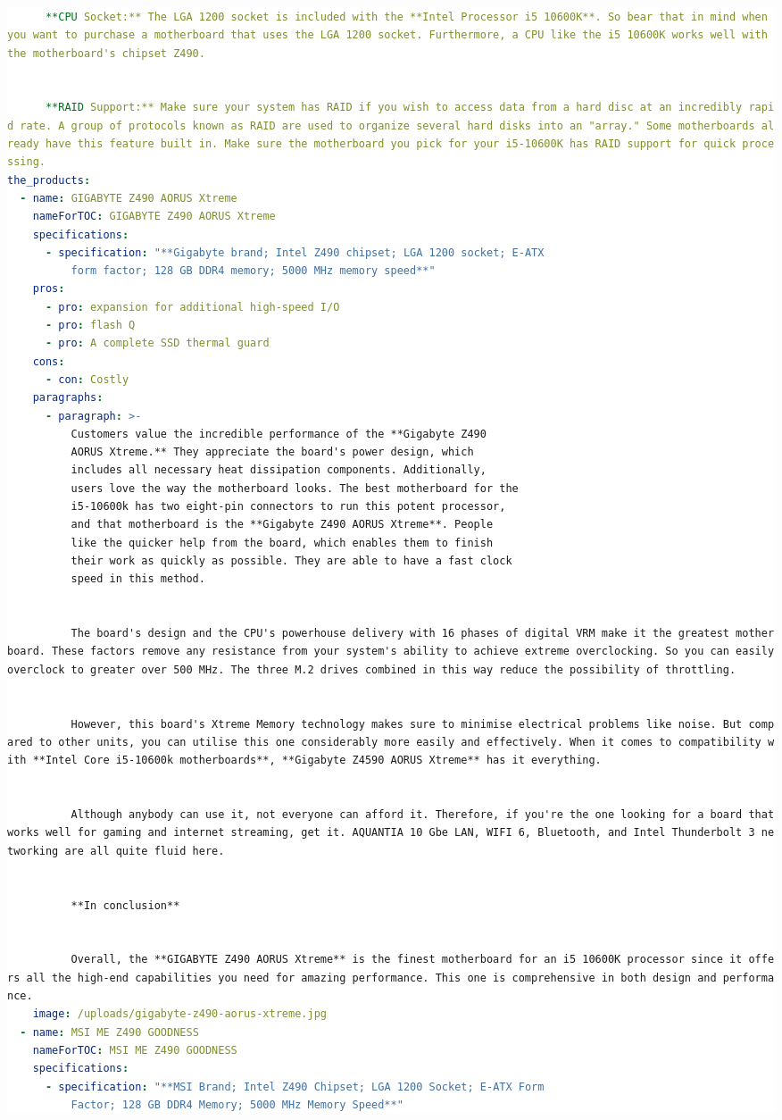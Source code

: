 ```yaml
      **CPU Socket:** The LGA 1200 socket is included with the **Intel Processor i5 10600K**. So bear that in mind when you want to purchase a motherboard that uses the LGA 1200 socket. Furthermore, a CPU like the i5 10600K works well with the motherboard's chipset Z490.


      **RAID Support:** Make sure your system has RAID if you wish to access data from a hard disc at an incredibly rapid rate. A group of protocols known as RAID are used to organize several hard disks into an "array." Some motherboards already have this feature built in. Make sure the motherboard you pick for your i5-10600K has RAID support for quick processing.
the_products:
  - name: GIGABYTE Z490 AORUS Xtreme
    nameForTOC: GIGABYTE Z490 AORUS Xtreme
    specifications:
      - specification: "**Gigabyte brand; Intel Z490 chipset; LGA 1200 socket; E-ATX
          form factor; 128 GB DDR4 memory; 5000 MHz memory speed**"
    pros:
      - pro: expansion for additional high-speed I/O
      - pro: flash Q
      - pro: A complete SSD thermal guard
    cons:
      - con: Costly
    paragraphs:
      - paragraph: >-
          Customers value the incredible performance of the **Gigabyte Z490
          AORUS Xtreme.** They appreciate the board's power design, which
          includes all necessary heat dissipation components. Additionally,
          users love the way the motherboard looks. The best motherboard for the
          i5-10600k has two eight-pin connectors to run this potent processor,
          and that motherboard is the **Gigabyte Z490 AORUS Xtreme**. People
          like the quicker help from the board, which enables them to finish
          their work as quickly as possible. They are able to have a fast clock
          speed in this method.


          The board's design and the CPU's powerhouse delivery with 16 phases of digital VRM make it the greatest motherboard. These factors remove any resistance from your system's ability to achieve extreme overclocking. So you can easily overclock to greater over 500 MHz. The three M.2 drives combined in this way reduce the possibility of throttling.


          However, this board's Xtreme Memory technology makes sure to minimise electrical problems like noise. But compared to other units, you can utilise this one considerably more easily and effectively. When it comes to compatibility with **Intel Core i5-10600k motherboards**, **Gigabyte Z4590 AORUS Xtreme** has it everything.


          Although anybody can use it, not everyone can afford it. Therefore, if you're the one looking for a board that works well for gaming and internet streaming, get it. AQUANTIA 10 Gbe LAN, WIFI 6, Bluetooth, and Intel Thunderbolt 3 networking are all quite fluid here.


          **In conclusion**


          Overall, the **GIGABYTE Z490 AORUS Xtreme** is the finest motherboard for an i5 10600K processor since it offers all the high-end capabilities you need for amazing performance. This one is comprehensive in both design and performance.
    image: /uploads/gigabyte-z490-aorus-xtreme.jpg
  - name: MSI ME Z490 GOODNESS
    nameForTOC: MSI ME Z490 GOODNESS
    specifications:
      - specification: "**MSI Brand; Intel Z490 Chipset; LGA 1200 Socket; E-ATX Form
          Factor; 128 GB DDR4 Memory; 5000 MHz Memory Speed**"
```
